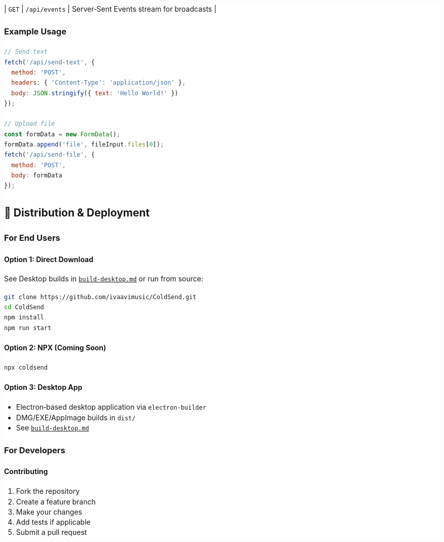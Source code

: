 | `GET`  | `/api/events` | Server‑Sent Events stream for broadcasts |

### Example Usage

```javascript
// Send text
fetch('/api/send-text', {
  method: 'POST',
  headers: { 'Content-Type': 'application/json' },
  body: JSON.stringify({ text: 'Hello World!' })
});

// Upload file
const formData = new FormData();
formData.append('file', fileInput.files[0]);
fetch('/api/send-file', {
  method: 'POST',
  body: formData
});
```

## 🚀 Distribution & Deployment

### For End Users

#### Option 1: Direct Download
See Desktop builds in [`build-desktop.md`](build-desktop.md) or run from source:

```bash
git clone https://github.com/ivaavimusic/ColdSend.git
cd ColdSend
npm install
npm run start
```

#### Option 2: NPX (Coming Soon)
```bash
npx coldsend
```

#### Option 3: Desktop App
- Electron‑based desktop application via `electron-builder`
- DMG/EXE/AppImage builds in `dist/`
- See [`build-desktop.md`](build-desktop.md)

### For Developers

#### Contributing
1. Fork the repository
2. Create a feature branch
3. Make your changes
4. Add tests if applicable
5. Submit a pull request
